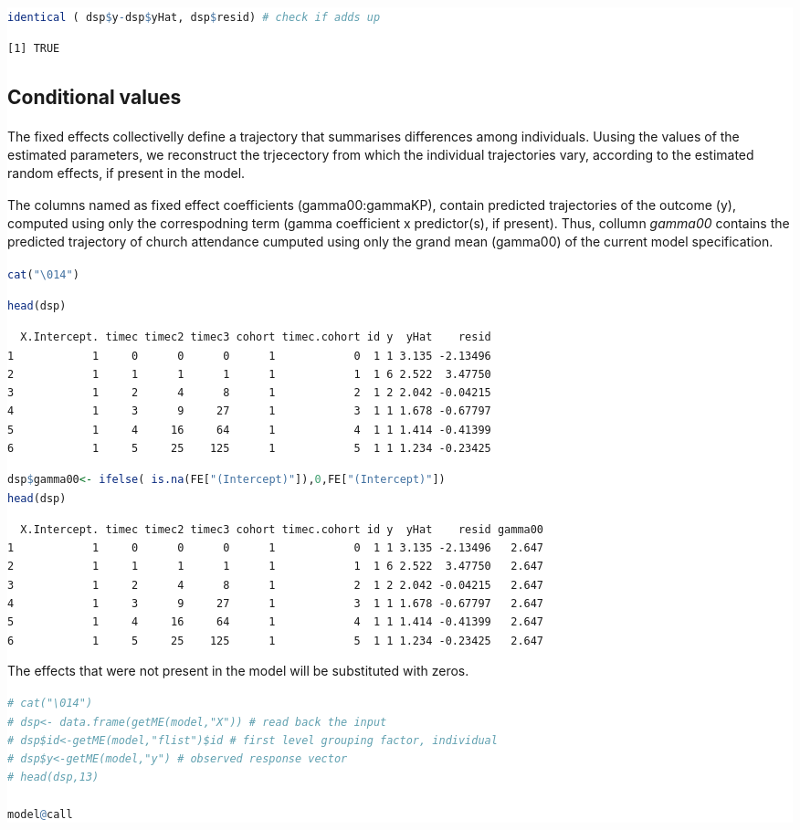 ```r
identical ( dsp$y-dsp$yHat, dsp$resid) # check if adds up
```

```
[1] TRUE
```

## Conditional values
The fixed effects  collectivelly define a trajectory that summarises differences among individuals. Uusing the values of the estimated parameters, we reconstruct the trjecectory from which the individual trajectories vary, according to the estimated random effects, if present in the model.

The columns named as fixed effect coefficients (gamma00:gammaKP), contain  predicted trajectories of the outcome (y), computed using only the correspodning term (gamma coefficient x predictor(s), if present). Thus, collumn *gamma00* contains the predicted trajectory of church attendance cumputed using only the grand mean (gamma00) of the current model specification. 


```r
cat("\014")
```



```r
head(dsp)
```

```
  X.Intercept. timec timec2 timec3 cohort timec.cohort id y  yHat    resid
1            1     0      0      0      1            0  1 1 3.135 -2.13496
2            1     1      1      1      1            1  1 6 2.522  3.47750
3            1     2      4      8      1            2  1 2 2.042 -0.04215
4            1     3      9     27      1            3  1 1 1.678 -0.67797
5            1     4     16     64      1            4  1 1 1.414 -0.41399
6            1     5     25    125      1            5  1 1 1.234 -0.23425
```

```r
dsp$gamma00<- ifelse( is.na(FE["(Intercept)"]),0,FE["(Intercept)"])
head(dsp)
```

```
  X.Intercept. timec timec2 timec3 cohort timec.cohort id y  yHat    resid gamma00
1            1     0      0      0      1            0  1 1 3.135 -2.13496   2.647
2            1     1      1      1      1            1  1 6 2.522  3.47750   2.647
3            1     2      4      8      1            2  1 2 2.042 -0.04215   2.647
4            1     3      9     27      1            3  1 1 1.678 -0.67797   2.647
5            1     4     16     64      1            4  1 1 1.414 -0.41399   2.647
6            1     5     25    125      1            5  1 1 1.234 -0.23425   2.647
```

The effects that were not present in the model will be substituted with zeros. 

```r
# cat("\014")
# dsp<- data.frame(getME(model,"X")) # read back the input 
# dsp$id<-getME(model,"flist")$id # first level grouping factor, individual
# dsp$y<-getME(model,"y") # observed response vector
# head(dsp,13)

model@call
```
